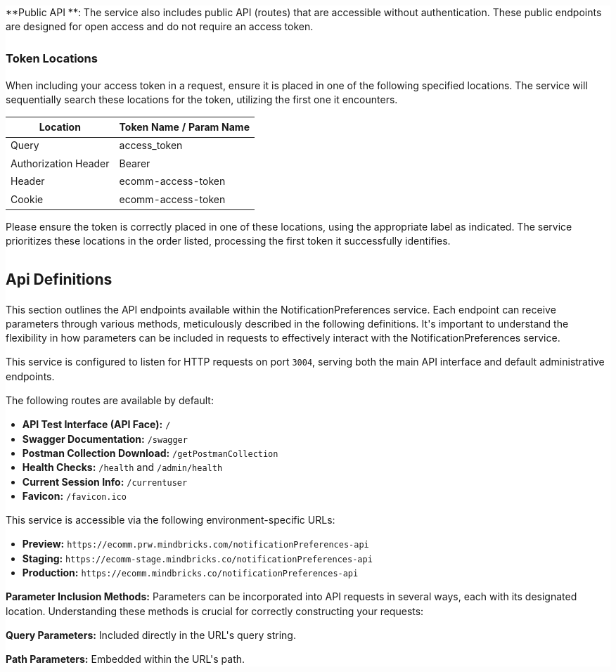 **Public API **:
The service also includes public API (routes) that are accessible without authentication. These public endpoints are designed for open access and do not require an access token.

### Token Locations

When including your access token in a request, ensure it is placed in one of the following specified locations. The service will sequentially search these locations for the token, utilizing the first one it encounters.

| Location             | Token Name / Param Name |
| -------------------- | ----------------------- |
| Query                | access_token            |
| Authorization Header | Bearer                  |
| Header               | ecomm-access-token      |
| Cookie               | ecomm-access-token      |

Please ensure the token is correctly placed in one of these locations, using the appropriate label as indicated. The service prioritizes these locations in the order listed, processing the first token it successfully identifies.

## Api Definitions

This section outlines the API endpoints available within the NotificationPreferences service. Each endpoint can receive parameters through various methods, meticulously described in the following definitions. It's important to understand the flexibility in how parameters can be included in requests to effectively interact with the NotificationPreferences service.

This service is configured to listen for HTTP requests on port `3004`,
serving both the main API interface and default administrative endpoints.

The following routes are available by default:

- **API Test Interface (API Face):** `/`
- **Swagger Documentation:** `/swagger`
- **Postman Collection Download:** `/getPostmanCollection`
- **Health Checks:** `/health` and `/admin/health`
- **Current Session Info:** `/currentuser`
- **Favicon:** `/favicon.ico`

This service is accessible via the following environment-specific URLs:

- **Preview:** `https://ecomm.prw.mindbricks.com/notificationPreferences-api`
- **Staging:** `https://ecomm-stage.mindbricks.co/notificationPreferences-api`
- **Production:** `https://ecomm.mindbricks.co/notificationPreferences-api`

**Parameter Inclusion Methods:**
Parameters can be incorporated into API requests in several ways, each with its designated location. Understanding these methods is crucial for correctly constructing your requests:

**Query Parameters:** Included directly in the URL's query string.

**Path Parameters:** Embedded within the URL's path.
